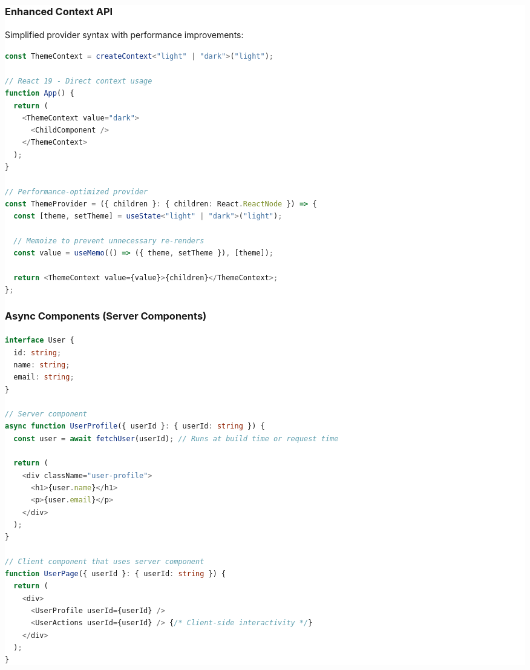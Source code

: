 ### Enhanced Context API

Simplified provider syntax with performance improvements:

```typescript
const ThemeContext = createContext<"light" | "dark">("light");

// React 19 - Direct context usage
function App() {
  return (
    <ThemeContext value="dark">
      <ChildComponent />
    </ThemeContext>
  );
}

// Performance-optimized provider
const ThemeProvider = ({ children }: { children: React.ReactNode }) => {
  const [theme, setTheme] = useState<"light" | "dark">("light");

  // Memoize to prevent unnecessary re-renders
  const value = useMemo(() => ({ theme, setTheme }), [theme]);

  return <ThemeContext value={value}>{children}</ThemeContext>;
};
```

### Async Components (Server Components)

```typescript
interface User {
  id: string;
  name: string;
  email: string;
}

// Server component
async function UserProfile({ userId }: { userId: string }) {
  const user = await fetchUser(userId); // Runs at build time or request time

  return (
    <div className="user-profile">
      <h1>{user.name}</h1>
      <p>{user.email}</p>
    </div>
  );
}

// Client component that uses server component
function UserPage({ userId }: { userId: string }) {
  return (
    <div>
      <UserProfile userId={userId} />
      <UserActions userId={userId} /> {/* Client-side interactivity */}
    </div>
  );
}
```
